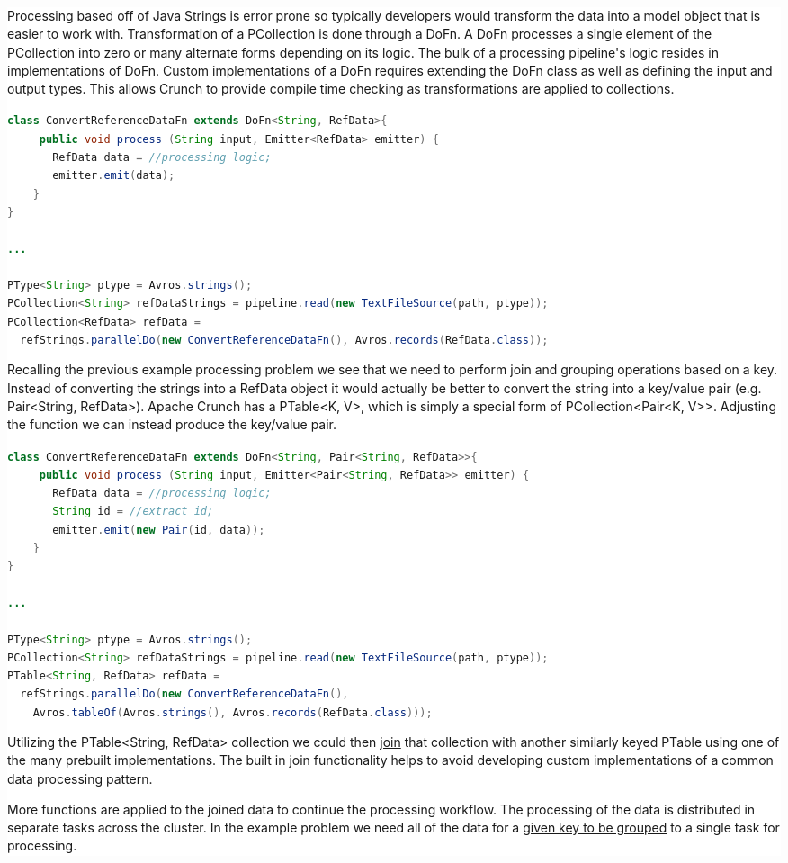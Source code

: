 Processing based off of Java Strings is error prone so typically developers would transform the data into a model object that is easier to work with.  Transformation of a PCollection is done through a [DoFn](http://crunch.apache.org/user-guide.html#dataproc).  A DoFn processes a single element of the PCollection into zero or many alternate forms depending on its logic.  The bulk of a processing pipeline's logic resides in implementations of DoFn.  Custom implementations of a DoFn requires extending the DoFn class as well as defining the input and output types.  This allows Crunch to provide compile time checking as transformations are applied to collections.

```java
class ConvertReferenceDataFn extends DoFn<String, RefData>{
     public void process (String input, Emitter<RefData> emitter) {
       RefData data = //processing logic;
       emitter.emit(data);
    }
}

...

PType<String> ptype = Avros.strings();
PCollection<String> refDataStrings = pipeline.read(new TextFileSource(path, ptype));
PCollection<RefData> refData =
  refStrings.parallelDo(new ConvertReferenceDataFn(), Avros.records(RefData.class));
```

Recalling the previous example processing problem we see that we need to perform join and grouping operations based on a key.  Instead of converting the strings into a RefData object it would actually be better to convert the string into a key/value pair (e.g. Pair<String, RefData>).  Apache Crunch has a PTable<K, V>, which is simply a special form of PCollection<Pair<K, V>>.  Adjusting the function we can instead produce the key/value pair.

```java
class ConvertReferenceDataFn extends DoFn<String, Pair<String, RefData>>{
     public void process (String input, Emitter<Pair<String, RefData>> emitter) {
       RefData data = //processing logic;
       String id = //extract id;
       emitter.emit(new Pair(id, data));
    }
}

...

PType<String> ptype = Avros.strings();
PCollection<String> refDataStrings = pipeline.read(new TextFileSource(path, ptype));
PTable<String, RefData> refData =
  refStrings.parallelDo(new ConvertReferenceDataFn(),
    Avros.tableOf(Avros.strings(), Avros.records(RefData.class)));
```

Utilizing the PTable<String, RefData> collection we could then [join](http://crunch.apache.org/user-guide.html#joins) that collection with another similarly keyed PTable using one of the many prebuilt implementations.  The built in join functionality helps to avoid developing custom implementations of a common data processing pattern.

More functions are applied to the joined data to continue the processing workflow.  The processing of the data is distributed in separate tasks across the cluster.  In the example problem we need all of the data for a [given key to be grouped](http://crunch.apache.org/user-guide.html#gbk) to a single task for processing.
